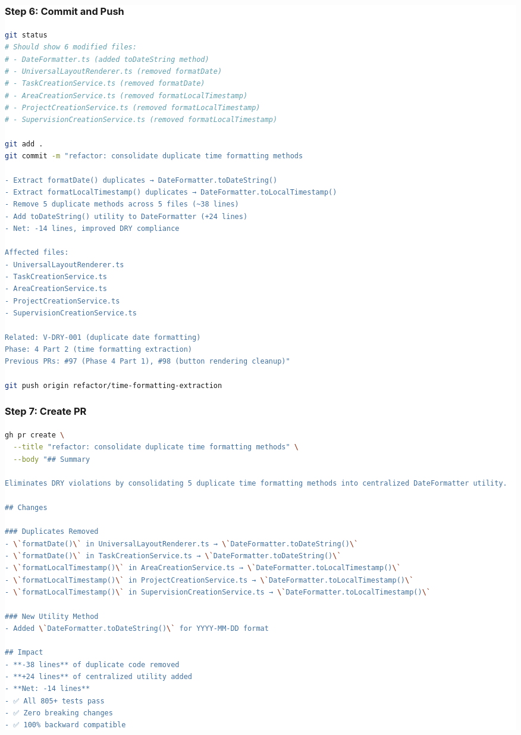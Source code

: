 ### Step 6: Commit and Push
```bash
git status
# Should show 6 modified files:
# - DateFormatter.ts (added toDateString method)
# - UniversalLayoutRenderer.ts (removed formatDate)
# - TaskCreationService.ts (removed formatDate)
# - AreaCreationService.ts (removed formatLocalTimestamp)
# - ProjectCreationService.ts (removed formatLocalTimestamp)
# - SupervisionCreationService.ts (removed formatLocalTimestamp)

git add .
git commit -m "refactor: consolidate duplicate time formatting methods

- Extract formatDate() duplicates → DateFormatter.toDateString()
- Extract formatLocalTimestamp() duplicates → DateFormatter.toLocalTimestamp()
- Remove 5 duplicate methods across 5 files (~38 lines)
- Add toDateString() utility to DateFormatter (+24 lines)
- Net: -14 lines, improved DRY compliance

Affected files:
- UniversalLayoutRenderer.ts
- TaskCreationService.ts
- AreaCreationService.ts
- ProjectCreationService.ts
- SupervisionCreationService.ts

Related: V-DRY-001 (duplicate date formatting)
Phase: 4 Part 2 (time formatting extraction)
Previous PRs: #97 (Phase 4 Part 1), #98 (button rendering cleanup)"

git push origin refactor/time-formatting-extraction
```

### Step 7: Create PR
```bash
gh pr create \
  --title "refactor: consolidate duplicate time formatting methods" \
  --body "## Summary

Eliminates DRY violations by consolidating 5 duplicate time formatting methods into centralized DateFormatter utility.

## Changes

### Duplicates Removed
- \`formatDate()\` in UniversalLayoutRenderer.ts → \`DateFormatter.toDateString()\`
- \`formatDate()\` in TaskCreationService.ts → \`DateFormatter.toDateString()\`
- \`formatLocalTimestamp()\` in AreaCreationService.ts → \`DateFormatter.toLocalTimestamp()\`
- \`formatLocalTimestamp()\` in ProjectCreationService.ts → \`DateFormatter.toLocalTimestamp()\`
- \`formatLocalTimestamp()\` in SupervisionCreationService.ts → \`DateFormatter.toLocalTimestamp()\`

### New Utility Method
- Added \`DateFormatter.toDateString()\` for YYYY-MM-DD format

## Impact
- **-38 lines** of duplicate code removed
- **+24 lines** of centralized utility added
- **Net: -14 lines**
- ✅ All 805+ tests pass
- ✅ Zero breaking changes
- ✅ 100% backward compatible
```